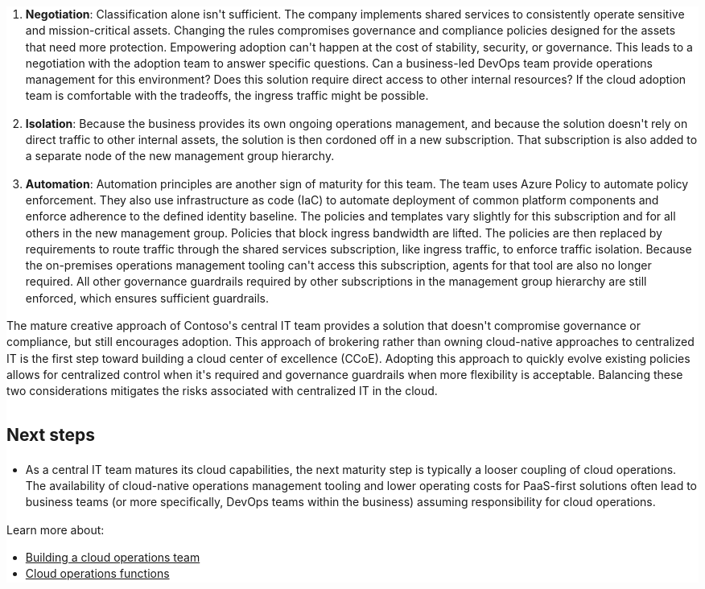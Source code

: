   1. **Negotiation**: Classification alone isn't sufficient. The company implements shared services to consistently operate sensitive and mission-critical assets. Changing the rules compromises governance and compliance policies designed for the assets that need more protection. Empowering adoption can't happen at the cost of stability, security, or governance. This leads to a negotiation with the adoption team to answer specific questions. Can a business-led DevOps team provide operations management for this environment? Does this solution require direct access to other internal resources? If the cloud adoption team is comfortable with the tradeoffs, the ingress traffic might be possible.
  
  1. **Isolation**: Because the business provides its own ongoing operations management, and because the solution doesn't rely on direct traffic to other internal assets, the solution is then cordoned off in a new subscription. That subscription is also added to a separate node of the new management group hierarchy.
  
  1. **Automation**: Automation principles are another sign of maturity for this team. The team uses Azure Policy to automate policy enforcement. They also use infrastructure as code (IaC) to automate deployment of common platform components and enforce adherence to the defined identity baseline. The policies and templates vary slightly for this subscription and for all others in the new management group. Policies that block ingress bandwidth are lifted. The policies are then replaced by requirements to route traffic through the shared services subscription, like ingress traffic, to enforce traffic isolation. Because the on-premises operations management tooling can't access this subscription, agents for that tool are also no longer required. All other governance guardrails required by other subscriptions in the management group hierarchy are still enforced, which ensures sufficient guardrails.

The mature creative approach of Contoso's central IT team provides a solution that doesn't compromise governance or compliance, but still encourages adoption. This approach of brokering rather than owning cloud-native approaches to centralized IT is the first step toward building a cloud center of excellence (CCoE). Adopting this approach to quickly evolve existing policies allows for centralized control when it's required and governance guardrails when more flexibility is acceptable. Balancing these two considerations mitigates the risks associated with centralized IT in the cloud.

## Next steps

- As a central IT team matures its cloud capabilities, the next maturity step is typically a looser coupling of cloud operations. The availability of cloud-native operations management tooling and lower operating costs for PaaS-first solutions often lead to business teams (or more specifically, DevOps teams within the business) assuming responsibility for cloud operations.

Learn more about:

- [Building a cloud operations team](../get-started/team/cloud-operations.md)
- [Cloud operations functions](./cloud-operations.md)